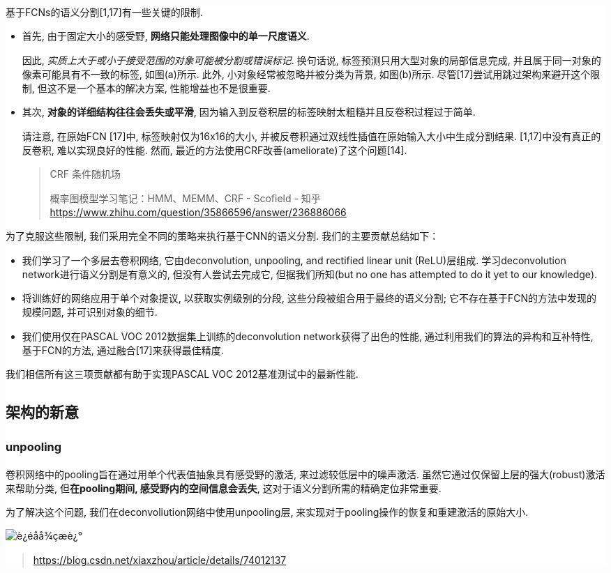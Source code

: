 基于FCNs的语义分割[1,17]有一些关键的限制.

* 首先, 由于固定大小的感受野, **网络只能处理图像中的单一尺度语义**.

    因此, *实质上大于或小于接受范围的对象可能被分割或错误标记*. 换句话说, 标签预测只用大型对象的局部信息完成, 并且属于同一对象的像素可能具有不一致的标签, 如图(a)所示. 此外, 小对象经常被忽略并被分类为背景, 如图(b)所示. 尽管[17]尝试用跳过架构来避开这个限制, 但这不是一个基本的解决方案, 性能增益也不是很重要.

* 其次, **对象的详细结构往往会丢失或平滑**, 因为输入到反卷积层的标签映射太粗糙并且反卷积过程过于简单.

    请注意, 在原始FCN [17]中, 标签映射仅为16x16的大小, 并被反卷积通过双线性插值在原始输入大小中生成分割结果. [1,17]中没有真正的反卷积, 难以实现良好的性能. 然而, 最近的方法使用CRF改善(ameliorate)了这个问题[14].

    > CRF 条件随机场
    >
    > 概率图模型学习笔记：HMM、MEMM、CRF - Scofield - 知乎
    > https://www.zhihu.com/question/35866596/answer/236886066

为了克服这些限制, 我们采用完全不同的策略来执行基于CNN的语义分割. 我们的主要贡献总结如下：

* 我们学习了一个多层去卷积网络, 它由deconvolution, unpooling, and rectified linear unit (ReLU)层组成. 学习deconvolution network进行语义分割是有意义的, 但没有人尝试去完成它, 但据我们所知(but no one has attempted to do it yet to our knowledge).

* 将训练好的网络应用于单个对象提议, 以获取实例级别的分段, 这些分段被组合用于最终的语义分割; 它不存在基于FCN的方法中发现的规模问题, 并可识别对象的细节.

* 我们使用仅在PASCAL VOC 2012数据集上训练的deconvolution network获得了出色的性能, 通过利用我们的算法的异构和互补特性, 基于FCN的方法, 通过融合[17]来获得最佳精度.

我们相信所有这三项贡献都有助于实现PASCAL VOC 2012基准测试中的最新性能.

## 架构的新意

### unpooling

卷积网络中的pooling旨在通过用单个代表值抽象具有感受野的激活, 来过滤较低层中的噪声激活. 虽然它通过仅保留上层的强大(robust)激活来帮助分类, 但**在pooling期间, 感受野内的空间信息会丢失**, 这对于语义分割所需的精确定位非常重要.

为了解决这个问题, 我们在deconvoliution网络中使用unpooling层, 来实现对于pooling操作的恢复和重建激活的原始大小.

![è¿éåå¾çæè¿°](https://img-blog.csdn.net/20170630212954411?watermark/2/text/aHR0cDovL2Jsb2cuY3Nkbi5uZXQveGlheHpob3U=/font/5a6L5L2T/fontsize/400/fill/I0JBQkFCMA==/dissolve/70/gravity/SouthEast)

> https://blog.csdn.net/xiaxzhou/article/details/74012137
